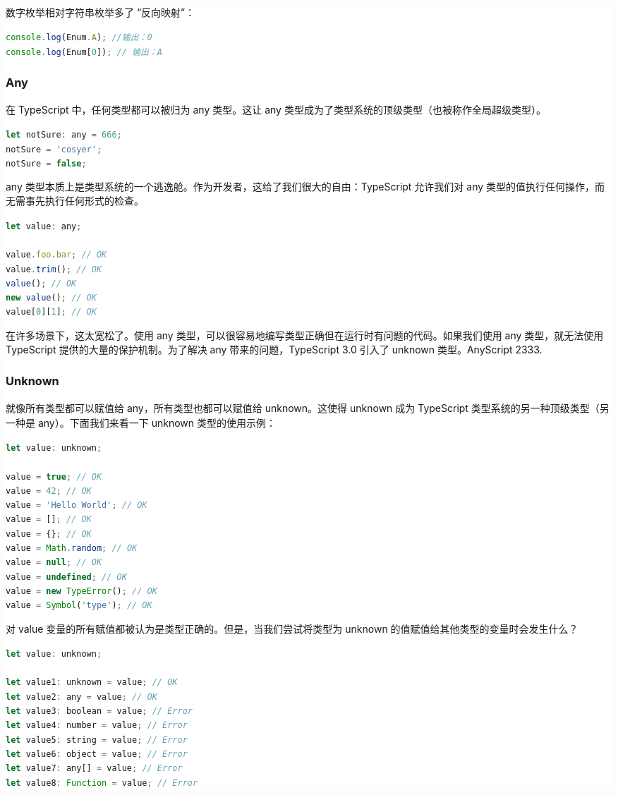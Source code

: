 数字枚举相对字符串枚举多了 “反向映射”：

```js
console.log(Enum.A); //输出：0
console.log(Enum[0]); // 输出：A
```

### Any

在 TypeScript 中，任何类型都可以被归为 any 类型。这让 any 类型成为了类型系统的顶级类型（也被称作全局超级类型）。

```js
let notSure: any = 666;
notSure = 'cosyer';
notSure = false;
```

any 类型本质上是类型系统的一个逃逸舱。作为开发者，这给了我们很大的自由：TypeScript 允许我们对 any 类型的值执行任何操作，而无需事先执行任何形式的检查。

```js
let value: any;

value.foo.bar; // OK
value.trim(); // OK
value(); // OK
new value(); // OK
value[0][1]; // OK
```

在许多场景下，这太宽松了。使用 any 类型，可以很容易地编写类型正确但在运行时有问题的代码。如果我们使用 any 类型，就无法使用 TypeScript 提供的大量的保护机制。为了解决 any 带来的问题，TypeScript 3.0 引入了 unknown 类型。AnyScript 2333.

### Unknown

就像所有类型都可以赋值给 any，所有类型也都可以赋值给 unknown。这使得 unknown 成为 TypeScript 类型系统的另一种顶级类型（另一种是 any）。下面我们来看一下 unknown 类型的使用示例：

```js
let value: unknown;

value = true; // OK
value = 42; // OK
value = 'Hello World'; // OK
value = []; // OK
value = {}; // OK
value = Math.random; // OK
value = null; // OK
value = undefined; // OK
value = new TypeError(); // OK
value = Symbol('type'); // OK
```

对 value 变量的所有赋值都被认为是类型正确的。但是，当我们尝试将类型为 unknown 的值赋值给其他类型的变量时会发生什么？

```js
let value: unknown;

let value1: unknown = value; // OK
let value2: any = value; // OK
let value3: boolean = value; // Error
let value4: number = value; // Error
let value5: string = value; // Error
let value6: object = value; // Error
let value7: any[] = value; // Error
let value8: Function = value; // Error
```


  [x: string]: Person
  [p in Keys]: any